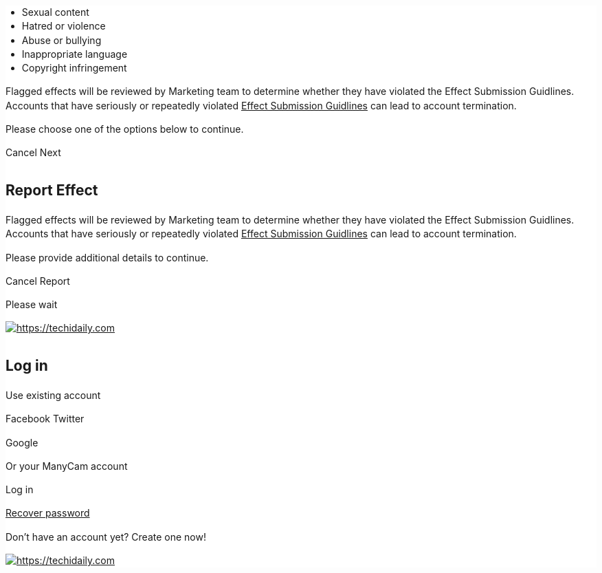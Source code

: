 * Sexual content
* Hatred or violence
* Abuse or bullying
* Inappropriate language
* Copyright infringement

 Flagged effects will be reviewed by Marketing team to determine whether they have violated the Effect Submission Guidlines. Accounts that have seriously or repeatedly violated [Effect Submission Guidlines](https://tools.techidaily.com/manycam/products/) can lead to account termination.

Please choose one of the options below to continue. 

Cancel Next 

## Report Effect

 Flagged effects will be reviewed by Marketing team to determine whether they have violated the Effect Submission Guidlines. Accounts that have seriously or repeatedly violated [Effect Submission Guidlines](https://tools.techidaily.com/manycam/products/) can lead to account termination.

Please provide additional details to continue. 

Cancel Report 

  
Please wait 






<a href="https://appsumo.8odi.net/c/5597632/2130890/7443" target="_top" id="2130890">
  <img src="//a.impactradius-go.com/display-ad/7443-2130890" border="0" alt="https://techidaily.com" width="728" height="90"/>
</a>
<img height="0" width="0" src="https://appsumo.8odi.net/i/5597632/2130890/7443" style="position:absolute;visibility:hidden;" border="0" />





## Log in

Use existing account

Facebook Twitter 

Google

Or your ManyCam account

Log in 

[Recover password](https://tools.techidaily.com/manycam/products/) 

 Don’t have an account yet? Create one now! 






<a href="https://25home.pxf.io/c/5597632/2123472/16836" target="_top" id="2123472">
  <img src="//a.impactradius-go.com/display-ad/16836-2123472" border="0" alt="https://techidaily.com" width="250" height="90"/>
</a>
<img height="0" width="0" src="https://25home.pxf.io/i/5597632/2123472/16836" style="position:absolute;visibility:hidden;" border="0" />
